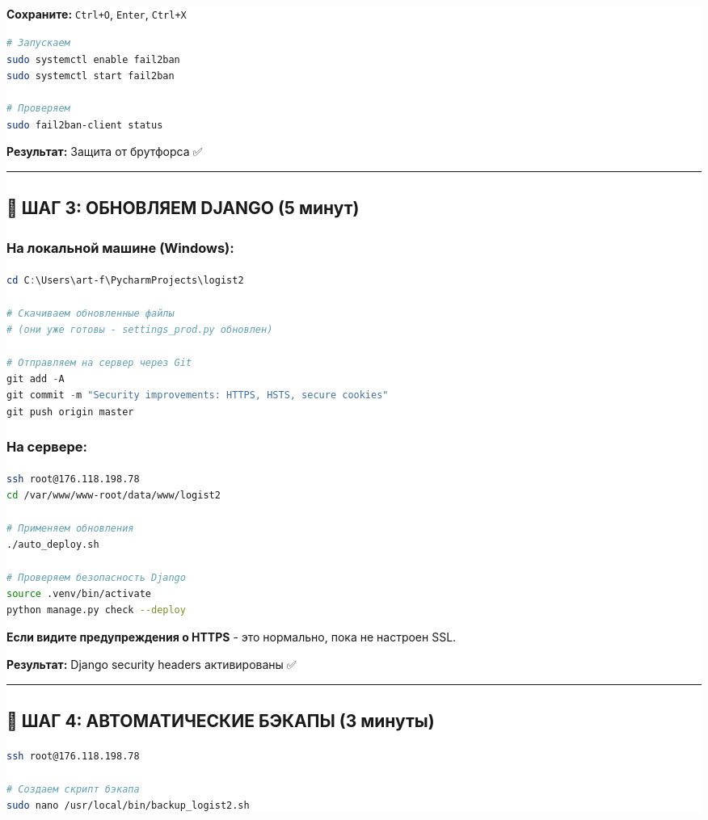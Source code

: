 **Сохраните:** `Ctrl+O`, `Enter`, `Ctrl+X`

```bash
# Запускаем
sudo systemctl enable fail2ban
sudo systemctl start fail2ban

# Проверяем
sudo fail2ban-client status
```

**Результат:** Защита от брутфорса ✅

---

## 🎯 ШАГ 3: ОБНОВЛЯЕМ DJANGO (5 минут)

### На локальной машине (Windows):

```powershell
cd C:\Users\art-f\PycharmProjects\logist2

# Скачиваем обновленные файлы
# (они уже готовы - settings_prod.py обновлен)

# Отправляем на сервер через Git
git add -A
git commit -m "Security improvements: HTTPS, HSTS, secure cookies"
git push origin master
```

### На сервере:

```bash
ssh root@176.118.198.78
cd /var/www/www-root/data/www/logist2

# Применяем обновления
./auto_deploy.sh

# Проверяем безопасность Django
source .venv/bin/activate
python manage.py check --deploy
```

**Если видите предупреждения о HTTPS** - это нормально, пока не настроен SSL.

**Результат:** Django security headers активированы ✅

---

## 🎯 ШАГ 4: АВТОМАТИЧЕСКИЕ БЭКАПЫ (3 минуты)

```bash
ssh root@176.118.198.78

# Создаем скрипт бэкапа
sudo nano /usr/local/bin/backup_logist2.sh
```
